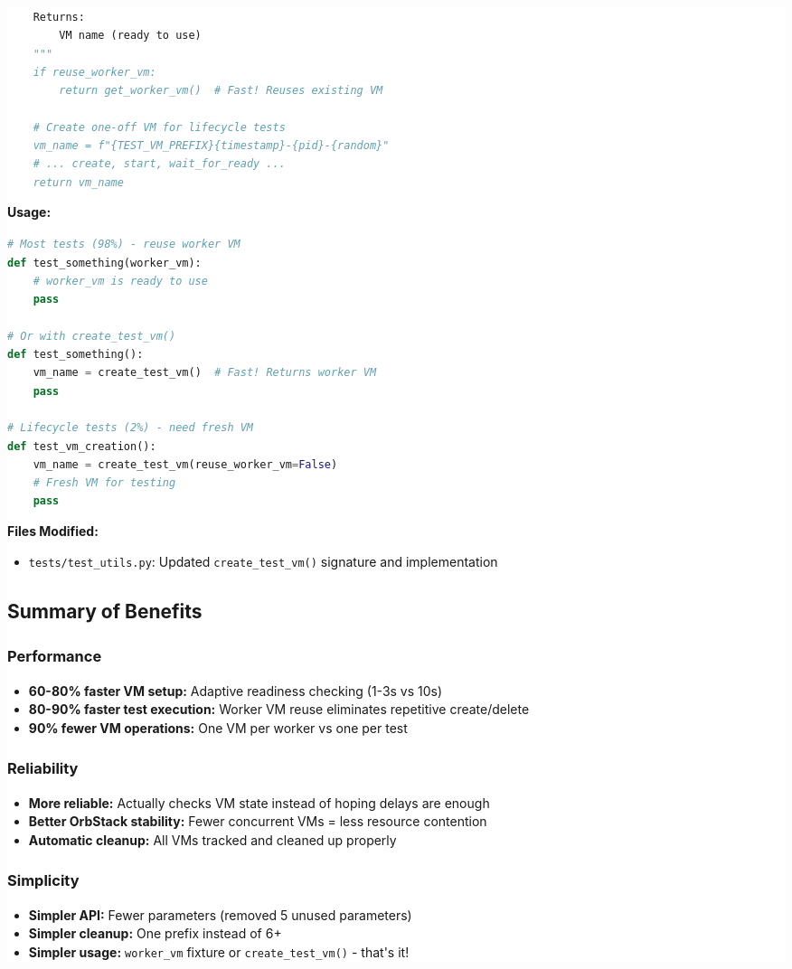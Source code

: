 ```python
    Returns:
        VM name (ready to use)
    """
    if reuse_worker_vm:
        return get_worker_vm()  # Fast! Reuses existing VM

    # Create one-off VM for lifecycle tests
    vm_name = f"{TEST_VM_PREFIX}{timestamp}-{pid}-{random}"
    # ... create, start, wait_for_ready ...
    return vm_name
```

**Usage:**

```python
# Most tests (98%) - reuse worker VM
def test_something(worker_vm):
    # worker_vm is ready to use
    pass

# Or with create_test_vm()
def test_something():
    vm_name = create_test_vm()  # Fast! Returns worker VM
    pass

# Lifecycle tests (2%) - need fresh VM
def test_vm_creation():
    vm_name = create_test_vm(reuse_worker_vm=False)
    # Fresh VM for testing
    pass
```

**Files Modified:**

- `tests/test_utils.py`: Updated `create_test_vm()` signature and implementation

## Summary of Benefits

### Performance

- **60-80% faster VM setup:** Adaptive readiness checking (1-3s vs 10s)
- **80-90% faster test execution:** Worker VM reuse eliminates repetitive create/delete
- **90% fewer VM operations:** One VM per worker vs one per test

### Reliability

- **More reliable:** Actually checks VM state instead of hoping delays are enough
- **Better OrbStack stability:** Fewer concurrent VMs = less resource contention
- **Automatic cleanup:** All VMs tracked and cleaned up properly

### Simplicity

- **Simpler API:** Fewer parameters (removed 5 unused parameters)
- **Simpler cleanup:** One prefix instead of 6+
- **Simpler usage:** `worker_vm` fixture or `create_test_vm()` - that's it!
